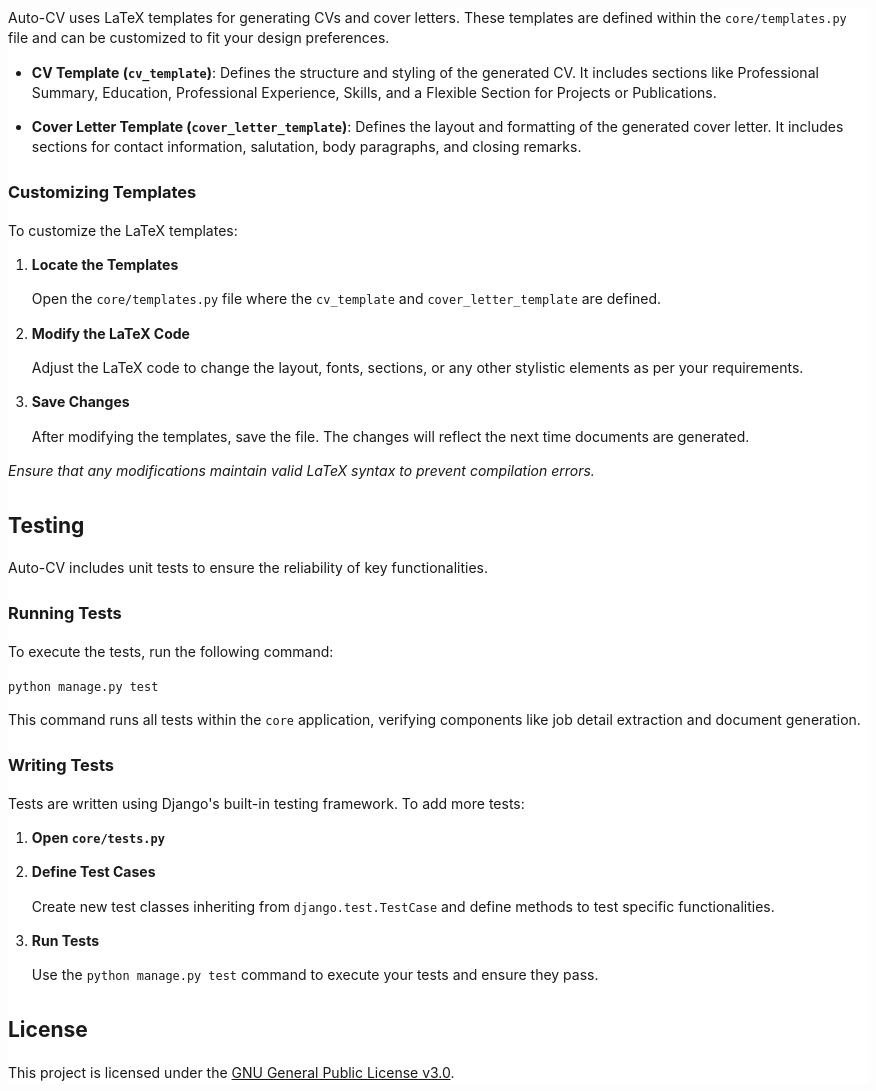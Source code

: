 Auto-CV uses LaTeX templates for generating CVs and cover letters. These templates are defined within the `core/templates.py` file and can be customized to fit your design preferences.

- **CV Template (`cv_template`)**: Defines the structure and styling of the generated CV. It includes sections like Professional Summary, Education, Professional Experience, Skills, and a Flexible Section for Projects or Publications.

- **Cover Letter Template (`cover_letter_template`)**: Defines the layout and formatting of the generated cover letter. It includes sections for contact information, salutation, body paragraphs, and closing remarks.

### Customizing Templates

To customize the LaTeX templates:

1. **Locate the Templates**

   Open the `core/templates.py` file where the `cv_template` and `cover_letter_template` are defined.

2. **Modify the LaTeX Code**

   Adjust the LaTeX code to change the layout, fonts, sections, or any other stylistic elements as per your requirements.

3. **Save Changes**

   After modifying the templates, save the file. The changes will reflect the next time documents are generated.

*Ensure that any modifications maintain valid LaTeX syntax to prevent compilation errors.*

## Testing

Auto-CV includes unit tests to ensure the reliability of key functionalities.

### Running Tests

To execute the tests, run the following command:

```bash
python manage.py test
```

This command runs all tests within the `core` application, verifying components like job detail extraction and document generation.

### Writing Tests

Tests are written using Django's built-in testing framework. To add more tests:

1. **Open `core/tests.py`**

2. **Define Test Cases**

   Create new test classes inheriting from `django.test.TestCase` and define methods to test specific functionalities.

3. **Run Tests**

   Use the `python manage.py test` command to execute your tests and ensure they pass.

## License

This project is licensed under the [GNU General Public License v3.0](LICENSE).
